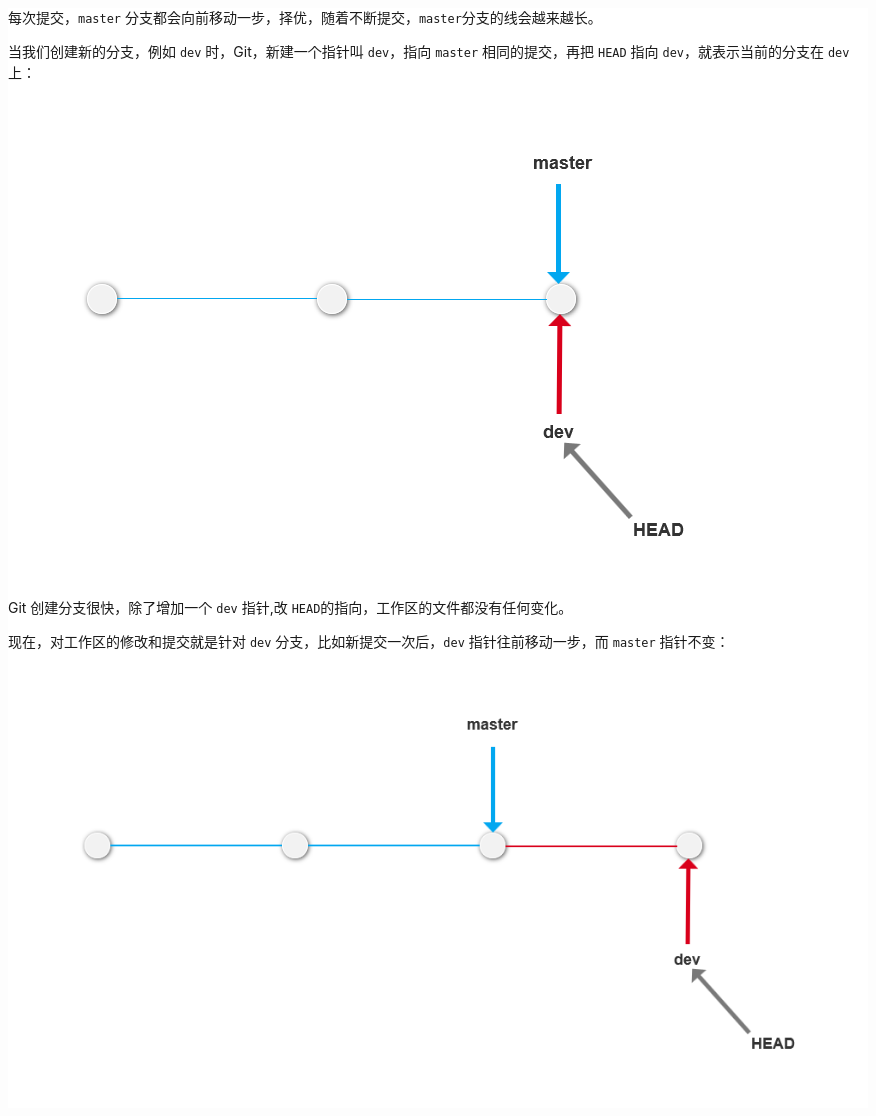 每次提交，`master` 分支都会向前移动一步，择优，随着不断提交，`master`分支的线会越来越长。

当我们创建新的分支，例如 `dev` 时，Git，新建一个指针叫 `dev`，指向 `master` 相同的提交，再把 `HEAD` 指向 `dev`，就表示当前的分支在 `dev` 上：

![HEAD_dev_master](image/HEAD_dev_master.png)

Git 创建分支很快，除了增加一个 `dev` 指针,改 `HEAD`的指向，工作区的文件都没有任何变化。  

现在，对工作区的修改和提交就是针对 `dev` 分支，比如新提交一次后，`dev` 指针往前移动一步，而 `master` 指针不变：

![HEAD_dev](image/HEAD_dev.png)
